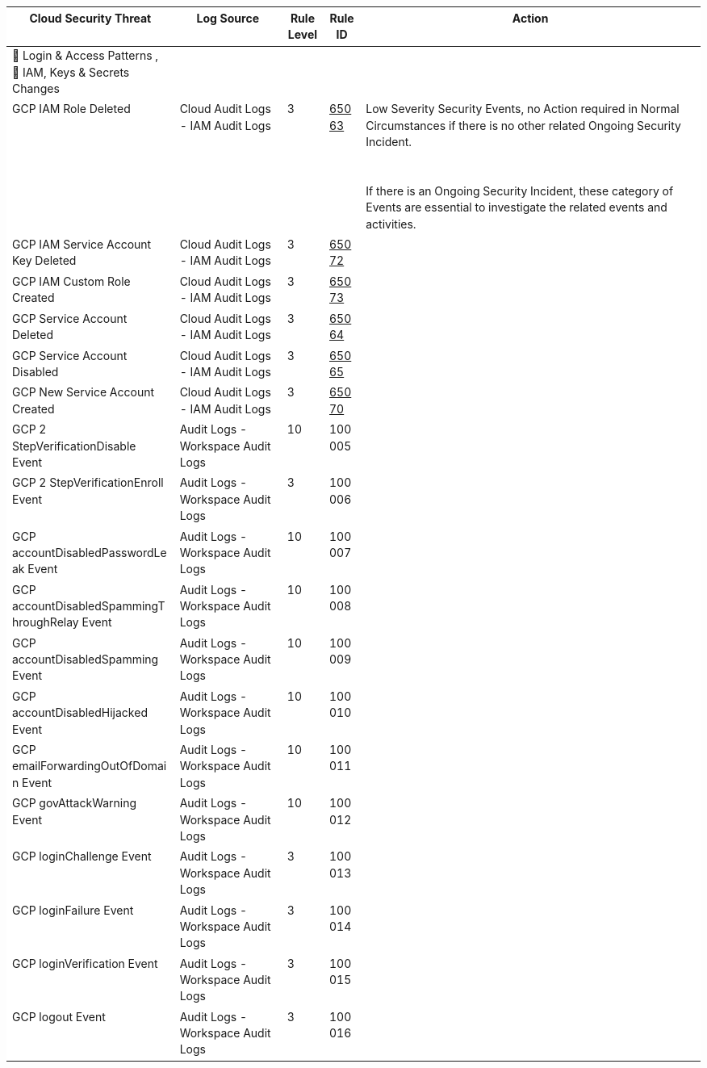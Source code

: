 | Cloud Security Threat                                                        | Log Source                        | Rule Level | Rule ID                                                                                   | Action                                                                                                                                                                                                                                                                                                                                                                                                                                                                                |
| ---------------------------------------------------------------------------- | --------------------------------- | ---------- | ----------------------------------------------------------------------------------------- | ------------------------------------------------------------------------------------------------------------------------------------------------------------------------------------------------------------------------------------------------------------------------------------------------------------------------------------------------------------------------------------------------------------------------------------------------------------------------------------- |
| 🚦 Login & Access Patterns , 🔑 IAM, Keys & Secrets Changes                  |
| GCP IAM Role Deleted                                                         | Cloud Audit Logs - IAM Audit Logs | 3          | [65063](https://github.com/wazuh/wazuh/blob/master/ruleset/rules/0690-gcp_rules.xml#L419) | Low Severity Security Events, no Action required in Normal Circumstances if there is no other related Ongoing Security Incident.<br><br><br>If there is an Ongoing Security Incident, these category of Events are essential to investigate the related events and activities.                                                                                                                                                                                                        |
| GCP IAM Service Account Key Deleted                                          | Cloud Audit Logs - IAM Audit Logs | 3          | [65072](https://github.com/wazuh/wazuh/blob/master/ruleset/rules/0690-gcp_rules.xml#L509) |
| GCP IAM Custom Role Created                                                  | Cloud Audit Logs - IAM Audit Logs | 3          | [65073](https://github.com/wazuh/wazuh/blob/master/ruleset/rules/0690-gcp_rules.xml#L520) |
| GCP Service Account Deleted                                                  | Cloud Audit Logs - IAM Audit Logs | 3          | [65064](https://github.com/wazuh/wazuh/blob/master/ruleset/rules/0690-gcp_rules.xml#L430) |
| GCP Service Account Disabled                                                 | Cloud Audit Logs - IAM Audit Logs | 3          | [65065](https://github.com/wazuh/wazuh/blob/master/ruleset/rules/0690-gcp_rules.xml#L441) |
| GCP New Service Account Created                                              | Cloud Audit Logs - IAM Audit Logs | 3          | [65070](https://github.com/wazuh/wazuh/blob/master/ruleset/rules/0690-gcp_rules.xml#L487) |
| GCP 2 StepVerificationDisable Event                                          | Audit Logs - Workspace Audit Logs | 10         | 100005                                                                                    |
| GCP 2 StepVerificationEnroll Event                                           | Audit Logs - Workspace Audit Logs | 3          | 100006                                                                                    |
| GCP accountDisabledPasswordLeak Event                                        | Audit Logs - Workspace Audit Logs | 10         | 100007                                                                                    |
| GCP accountDisabledSpammingThroughRelay Event                                | Audit Logs - Workspace Audit Logs | 10         | 100008                                                                                    |
| GCP accountDisabledSpamming Event                                            | Audit Logs - Workspace Audit Logs | 10         | 100009                                                                                    |
| GCP accountDisabledHijacked Event                                            | Audit Logs - Workspace Audit Logs | 10         | 100010                                                                                    |
| GCP emailForwardingOutOfDomain Event                                         | Audit Logs - Workspace Audit Logs | 10         | 100011                                                                                    |
| GCP govAttackWarning Event                                                   | Audit Logs - Workspace Audit Logs | 10         | 100012                                                                                    |
| GCP loginChallenge Event                                                     | Audit Logs - Workspace Audit Logs | 3          | 100013                                                                                    |
| GCP loginFailure Event                                                       | Audit Logs - Workspace Audit Logs | 3          | 100014                                                                                    |
| GCP loginVerification Event                                                  | Audit Logs - Workspace Audit Logs | 3          | 100015                                                                                    |
| GCP logout Event                                                             | Audit Logs - Workspace Audit Logs | 3          | 100016                                                                                    |